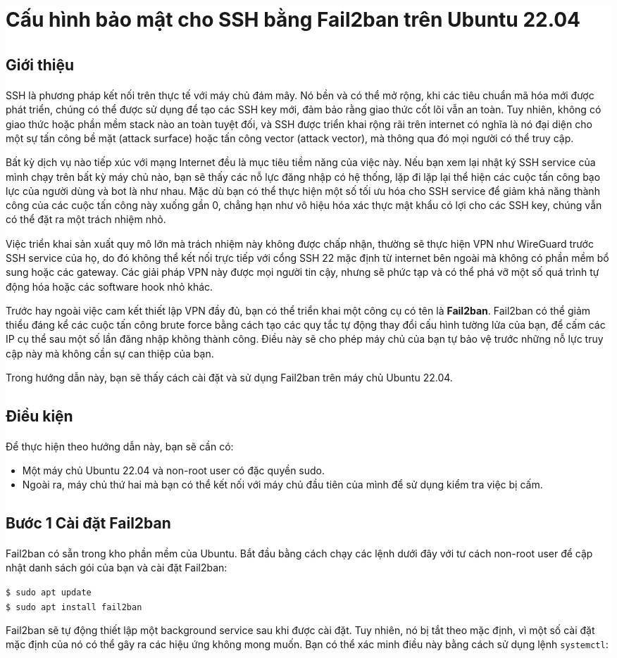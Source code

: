 # Cấu hình bảo mật cho SSH bằng Fail2ban trên Ubuntu 22.04



## Giới thiệu

SSH là phương pháp kết nối trên thực tế với máy chủ đám mây. Nó bền và có thể mở rộng, khi các tiêu chuẩn mã hóa mới được phát triển, chúng có thể được sử dụng để tạo các SSH key mới, đảm bảo rằng giao thức cốt lõi vẫn an toàn. Tuy nhiên, không có giao thức hoặc phần mềm stack nào an toàn tuyệt đối, và SSH được triển khai rộng rãi trên internet có nghĩa là nó đại diện cho một sự tấn công bề mặt (attack surface) hoặc tấn công vector (attack vector), mà thông qua đó mọi người có thể truy cập.

Bất kỳ dịch vụ nào tiếp xúc với mạng Internet đều là mục tiêu tiềm năng của việc này. Nếu bạn xem lại nhật ký SSH service của mình chạy trên bất kỳ máy chủ nào, bạn sẽ thấy các nỗ lực đăng nhập có hệ thống, lặp đi lặp lại thể hiện các cuộc tấn công bạo lực của người dùng và bot là như nhau. Mặc dù bạn có thể thực hiện một số tối ưu hóa cho SSH service để giảm khả năng thành công của các cuộc tấn công này xuống gần 0, chẳng hạn như vô hiệu hóa xác thực mật khẩu có lợi cho các SSH key, chúng vẫn có thể đặt ra một trách nhiệm nhỏ.

Việc triển khai sản xuất quy mô lớn mà trách nhiệm này không được chấp nhận, thường sẽ thực hiện VPN như WireGuard trước SSH service của họ, do đó không thể kết nối trực tiếp với cổng SSH 22 mặc định từ internet bên ngoài mà không có phần mềm bổ sung hoặc các gateway. Các giải pháp VPN này được mọi người tin cậy, nhưng sẽ phức tạp và có thể phá vỡ một số quá trình tự động hóa hoặc các software hook nhỏ khác.

Trước hay ngoài việc cam kết thiết lập VPN đầy đủ, bạn có thể triển khai một công cụ có tên là **Fail2ban**. Fail2ban có thể giảm thiểu đáng kể các cuộc tấn công brute force bằng cách tạo các quy tắc tự động thay đổi cấu hình tường lửa của bạn, để cấm các IP cụ thể sau một số lần đăng nhập không thành công. Điều này sẽ cho phép máy chủ của bạn tự bảo vệ trước những nỗ lực truy cập này mà không cần sự can thiệp của bạn.

Trong hướng dẫn này, bạn sẽ thấy cách cài đặt và sử dụng Fail2ban trên máy chủ Ubuntu 22.04.

## Điều kiện

Để thực hiện theo hướng dẫn này, bạn sẽ cần có:

- Một máy chủ Ubuntu 22.04 và non-root user có đặc quyền sudo.
- Ngoài ra, máy chủ thứ hai mà bạn có thể kết nối với máy chủ đầu tiên của mình để sử dụng kiểm tra việc bị cấm.

## Bước 1 ****Cài đặt Fail2ban****

Fail2ban có sẵn trong kho phần mềm của Ubuntu. Bắt đầu bằng cách chạy các lệnh dưới đây với tư cách non-root user để cập nhật danh sách gói của bạn và cài đặt Fail2ban:

```
$ sudo apt update
$ sudo apt install fail2ban

```

Fail2ban sẽ tự động thiết lập một background service sau khi được cài đặt. Tuy nhiên, nó bị tắt theo mặc định, vì một số cài đặt mặc định của nó có thể gây ra các hiệu ứng không mong muốn. Bạn có thể xác minh điều này bằng cách sử dụng lệnh `systemctl`:

